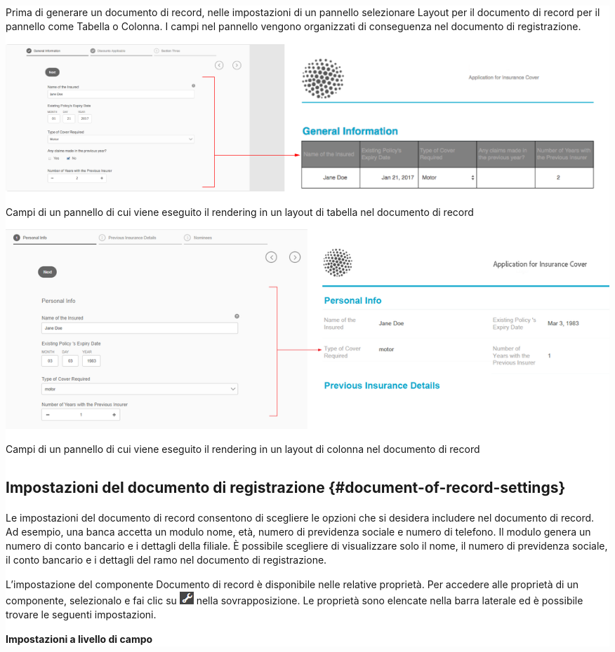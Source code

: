 Prima di generare un documento di record, nelle impostazioni di un pannello selezionare Layout per il documento di record per il pannello come Tabella o Colonna. I campi nel pannello vengono organizzati di conseguenza nel documento di registrazione.

![Campi di un pannello di cui viene eseguito il rendering in un layout di tabella nel documento di record](assets/dortablelayout.png)

Campi di un pannello di cui viene eseguito il rendering in un layout di tabella nel documento di record

![Campi di un pannello di cui viene eseguito il rendering in un layout di colonna nel documento di record](assets/dorcolumnlayout.png)

Campi di un pannello di cui viene eseguito il rendering in un layout di colonna nel documento di record

## Impostazioni del documento di registrazione {#document-of-record-settings}

Le impostazioni del documento di record consentono di scegliere le opzioni che si desidera includere nel documento di record. Ad esempio, una banca accetta un modulo nome, età, numero di previdenza sociale e numero di telefono. Il modulo genera un numero di conto bancario e i dettagli della filiale. È possibile scegliere di visualizzare solo il nome, il numero di previdenza sociale, il conto bancario e i dettagli del ramo nel documento di registrazione.

L’impostazione del componente Documento di record è disponibile nelle relative proprietà. Per accedere alle proprietà di un componente, selezionalo e fai clic su ![cmppr](assets/cmppr.png) nella sovrapposizione. Le proprietà sono elencate nella barra laterale ed è possibile trovare le seguenti impostazioni.

**Impostazioni a livello di campo**
